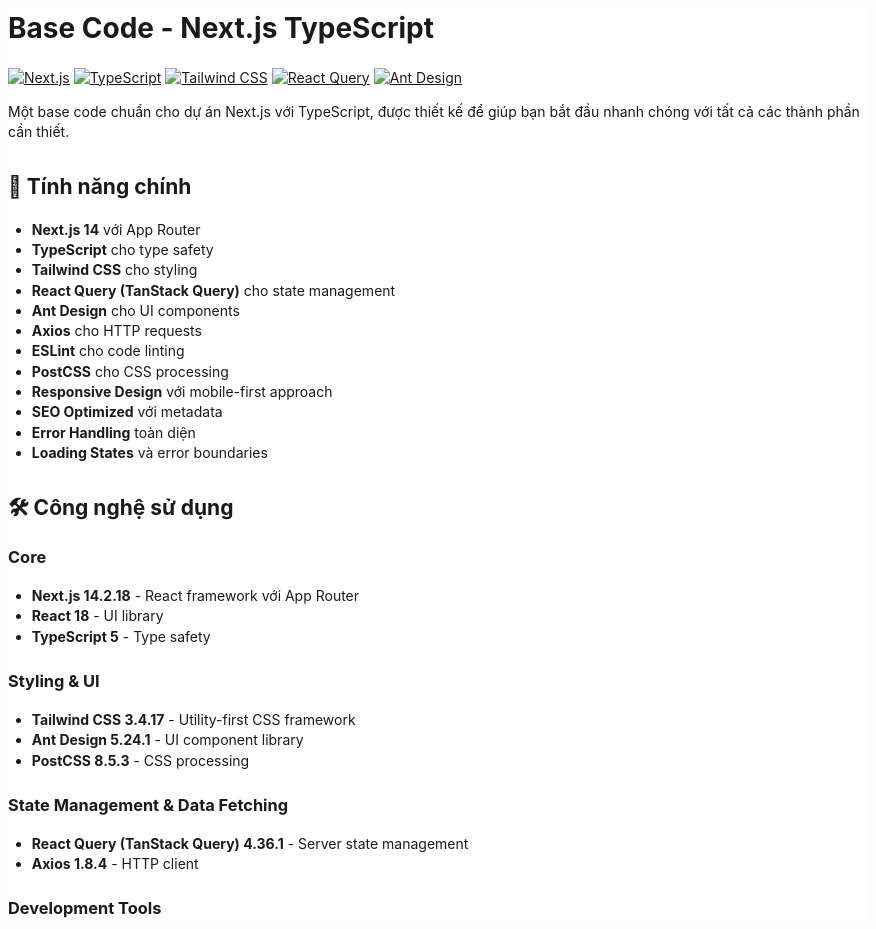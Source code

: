 # Base Code - Next.js TypeScript

[![Next.js](https://img.shields.io/badge/Next.js-14.2.18-black?style=flat-square&logo=next.js)](https://nextjs.org/)
[![TypeScript](https://img.shields.io/badge/TypeScript-5.0-blue?style=flat-square&logo=typescript)](https://www.typescriptlang.org/)
[![Tailwind CSS](https://img.shields.io/badge/Tailwind_CSS-3.4.17-38B2AC?style=flat-square&logo=tailwind-css)](https://tailwindcss.com/)
[![React Query](https://img.shields.io/badge/React_Query-4.36.1-FF4154?style=flat-square&logo=react-query)](https://tanstack.com/query)
[![Ant Design](https://img.shields.io/badge/Ant_Design-5.24.1-1890FF?style=flat-square&logo=ant-design)](https://ant.design/)

Một base code chuẩn cho dự án Next.js với TypeScript, được thiết kế để giúp bạn bắt đầu nhanh chóng với tất cả các thành phần cần thiết.

## 🚀 Tính năng chính

- **Next.js 14** với App Router
- **TypeScript** cho type safety
- **Tailwind CSS** cho styling
- **React Query (TanStack Query)** cho state management
- **Ant Design** cho UI components
- **Axios** cho HTTP requests
- **ESLint** cho code linting
- **PostCSS** cho CSS processing
- **Responsive Design** với mobile-first approach
- **SEO Optimized** với metadata
- **Error Handling** toàn diện
- **Loading States** và error boundaries

## 🛠️ Công nghệ sử dụng

### Core

- **Next.js 14.2.18** - React framework với App Router
- **React 18** - UI library
- **TypeScript 5** - Type safety

### Styling & UI

- **Tailwind CSS 3.4.17** - Utility-first CSS framework
- **Ant Design 5.24.1** - UI component library
- **PostCSS 8.5.3** - CSS processing

### State Management & Data Fetching

- **React Query (TanStack Query) 4.36.1** - Server state management
- **Axios 1.8.4** - HTTP client

### Development Tools

